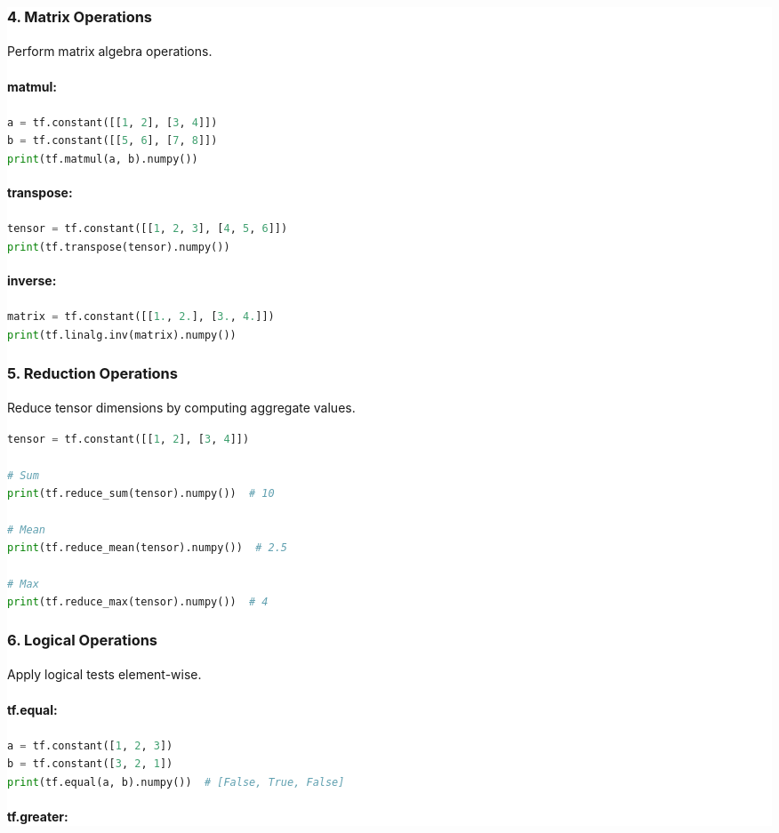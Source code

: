 ### 4. Matrix Operations

Perform matrix algebra operations.

#### matmul:

```python
a = tf.constant([[1, 2], [3, 4]])
b = tf.constant([[5, 6], [7, 8]])
print(tf.matmul(a, b).numpy())
```

#### transpose:

```python
tensor = tf.constant([[1, 2, 3], [4, 5, 6]])
print(tf.transpose(tensor).numpy())
```

#### inverse:

```python
matrix = tf.constant([[1., 2.], [3., 4.]])
print(tf.linalg.inv(matrix).numpy())
```

### 5. Reduction Operations

Reduce tensor dimensions by computing aggregate values.

```python
tensor = tf.constant([[1, 2], [3, 4]])

# Sum
print(tf.reduce_sum(tensor).numpy())  # 10

# Mean
print(tf.reduce_mean(tensor).numpy())  # 2.5

# Max
print(tf.reduce_max(tensor).numpy())  # 4
```

### 6. Logical Operations

Apply logical tests element-wise.

#### tf.equal:

```python
a = tf.constant([1, 2, 3])
b = tf.constant([3, 2, 1])
print(tf.equal(a, b).numpy())  # [False, True, False]
```

#### tf.greater:
